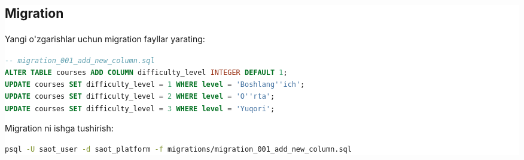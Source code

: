 ## Migration

Yangi o'zgarishlar uchun migration fayllar yarating:

```sql
-- migration_001_add_new_column.sql
ALTER TABLE courses ADD COLUMN difficulty_level INTEGER DEFAULT 1;
UPDATE courses SET difficulty_level = 1 WHERE level = 'Boshlang''ich';
UPDATE courses SET difficulty_level = 2 WHERE level = 'O''rta';
UPDATE courses SET difficulty_level = 3 WHERE level = 'Yuqori';
```

Migration ni ishga tushirish:
```bash
psql -U saot_user -d saot_platform -f migrations/migration_001_add_new_column.sql
```